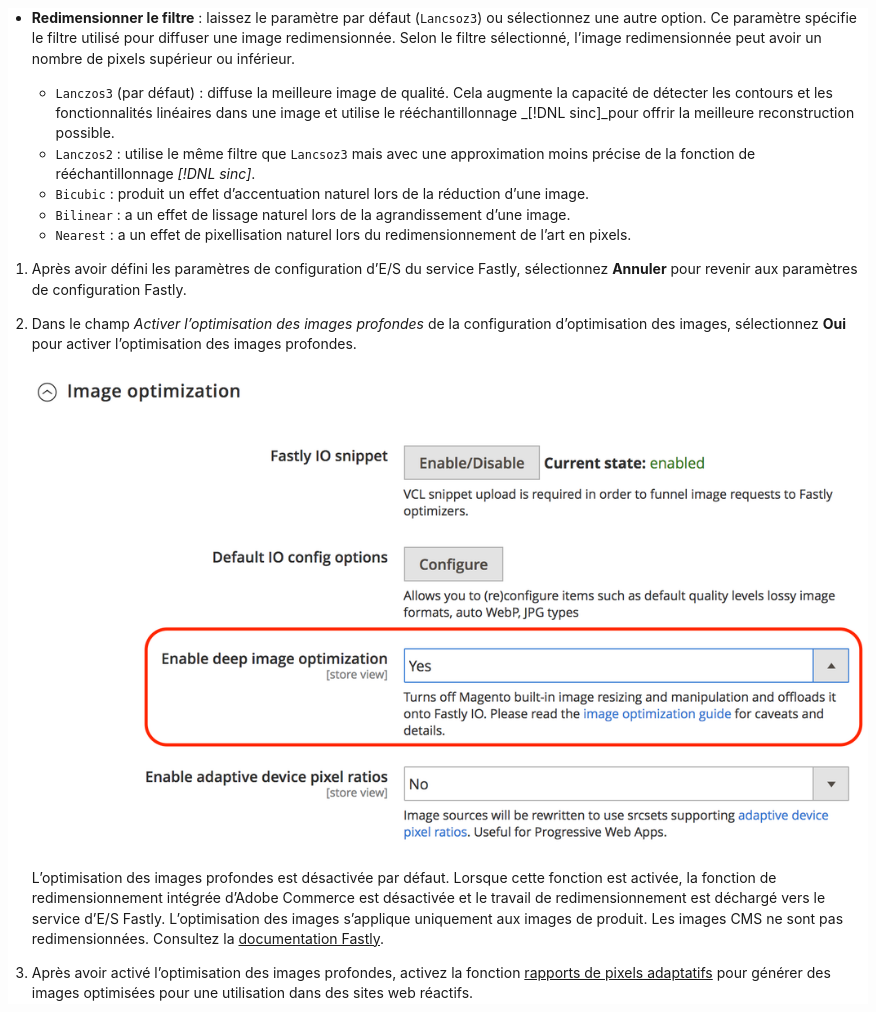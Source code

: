   - **Redimensionner le filtre** : laissez le paramètre par défaut (`Lancsoz3`) ou sélectionnez une autre option. Ce paramètre spécifie le filtre utilisé pour diffuser une image redimensionnée. Selon le filtre sélectionné, l’image redimensionnée peut avoir un nombre de pixels supérieur ou inférieur.

      - `Lanczos3` (par défaut) : diffuse la meilleure image de qualité. Cela augmente la capacité de détecter les contours et les fonctionnalités linéaires dans une image et utilise le rééchantillonnage _[!DNL sinc]_pour offrir la meilleure reconstruction possible.
      - `Lanczos2` : utilise le même filtre que `Lancsoz3` mais avec une approximation moins précise de la fonction de rééchantillonnage _[!DNL sinc]_.
      - `Bicubic` : produit un effet d’accentuation naturel lors de la réduction d’une image.
      - `Bilinear` : a un effet de lissage naturel lors de la agrandissement d’une image.
      - `Nearest` : a un effet de pixellisation naturel lors du redimensionnement de l’art en pixels.

1. Après avoir défini les paramètres de configuration d’E/S du service Fastly, sélectionnez **Annuler** pour revenir aux paramètres de configuration Fastly.

1. Dans le champ _Activer l’optimisation des images profondes_ de la configuration d’optimisation des images, sélectionnez **Oui** pour activer l’optimisation des images profondes.

   ![Activer l’optimisation rapide des images profondes d’E/S](../../assets/cdn/fastly-io-deep-image-config.png)

   L’optimisation des images profondes est désactivée par défaut. Lorsque cette fonction est activée, la fonction de redimensionnement intégrée d’Adobe Commerce est désactivée et le travail de redimensionnement est déchargé vers le service d’E/S Fastly. L’optimisation des images s’applique uniquement aux images de produit. Les images CMS ne sont pas redimensionnées. Consultez la [documentation Fastly](#deep-image-optimization).

1. Après avoir activé l’optimisation des images profondes, activez la fonction [rapports de pixels adaptatifs](#adaptive-pixel-ratios) pour générer des images optimisées pour une utilisation dans des sites web réactifs.
